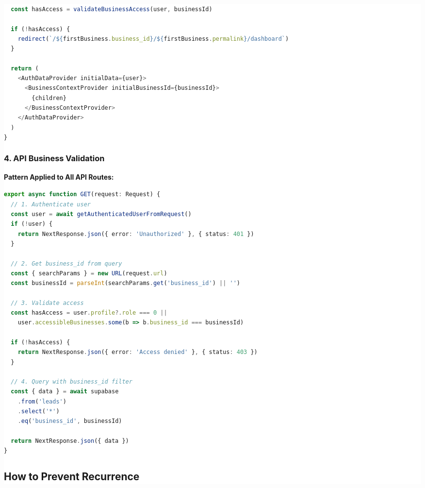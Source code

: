 ```typescript
  const hasAccess = validateBusinessAccess(user, businessId)

  if (!hasAccess) {
    redirect(`/${firstBusiness.business_id}/${firstBusiness.permalink}/dashboard`)
  }

  return (
    <AuthDataProvider initialData={user}>
      <BusinessContextProvider initialBusinessId={businessId}>
        {children}
      </BusinessContextProvider>
    </AuthDataProvider>
  )
}
```

### 4. API Business Validation

**Pattern Applied to All API Routes:**

```typescript
export async function GET(request: Request) {
  // 1. Authenticate user
  const user = await getAuthenticatedUserFromRequest()
  if (!user) {
    return NextResponse.json({ error: 'Unauthorized' }, { status: 401 })
  }

  // 2. Get business_id from query
  const { searchParams } = new URL(request.url)
  const businessId = parseInt(searchParams.get('business_id') || '')

  // 3. Validate access
  const hasAccess = user.profile?.role === 0 ||
    user.accessibleBusinesses.some(b => b.business_id === businessId)

  if (!hasAccess) {
    return NextResponse.json({ error: 'Access denied' }, { status: 403 })
  }

  // 4. Query with business_id filter
  const { data } = await supabase
    .from('leads')
    .select('*')
    .eq('business_id', businessId)

  return NextResponse.json({ data })
}
```

## How to Prevent Recurrence

